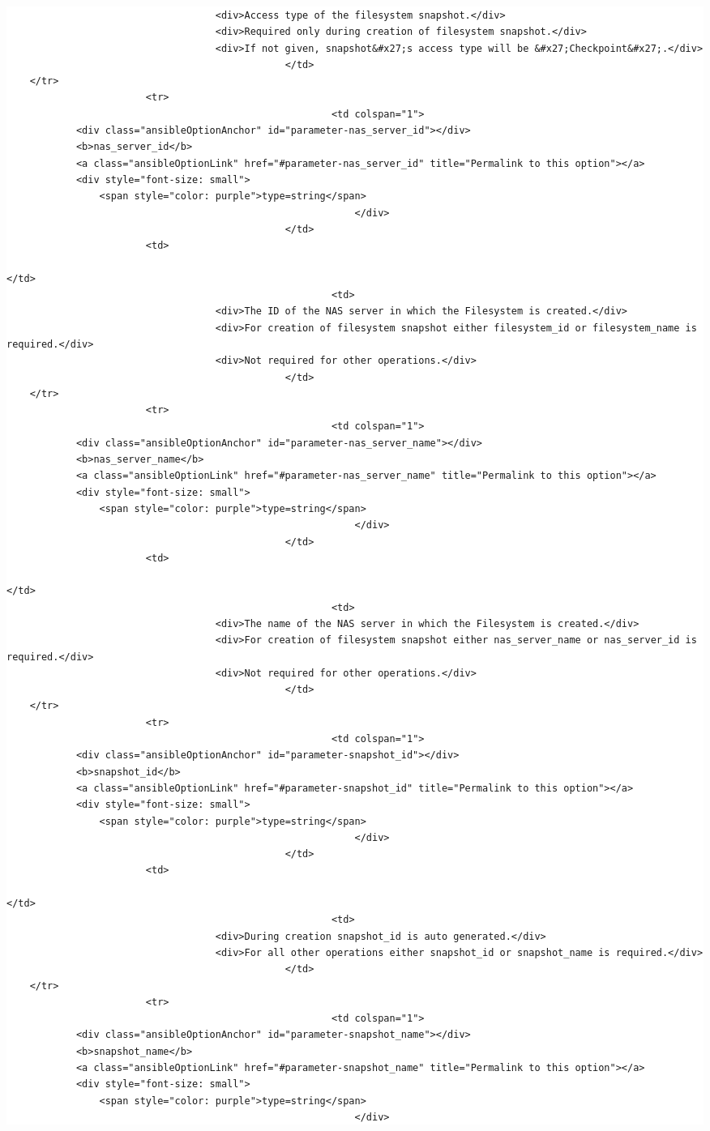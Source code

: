                                         <div>Access type of the filesystem snapshot.</div>
                                        <div>Required only during creation of filesystem snapshot.</div>
                                        <div>If not given, snapshot&#x27;s access type will be &#x27;Checkpoint&#x27;.</div>
                                                    </td>
        </tr>
                            <tr>
                                                            <td colspan="1">
                <div class="ansibleOptionAnchor" id="parameter-nas_server_id"></div>
                <b>nas_server_id</b>
                <a class="ansibleOptionLink" href="#parameter-nas_server_id" title="Permalink to this option"></a>
                <div style="font-size: small">
                    <span style="color: purple">type=string</span>
                                                                </div>
                                                    </td>
                            <td>
                                                                                                                                                        </td>
                                                            <td>
                                        <div>The ID of the NAS server in which the Filesystem is created.</div>
                                        <div>For creation of filesystem snapshot either filesystem_id or filesystem_name is required.</div>
                                        <div>Not required for other operations.</div>
                                                    </td>
        </tr>
                            <tr>
                                                            <td colspan="1">
                <div class="ansibleOptionAnchor" id="parameter-nas_server_name"></div>
                <b>nas_server_name</b>
                <a class="ansibleOptionLink" href="#parameter-nas_server_name" title="Permalink to this option"></a>
                <div style="font-size: small">
                    <span style="color: purple">type=string</span>
                                                                </div>
                                                    </td>
                            <td>
                                                                                                                                                        </td>
                                                            <td>
                                        <div>The name of the NAS server in which the Filesystem is created.</div>
                                        <div>For creation of filesystem snapshot either nas_server_name or nas_server_id is required.</div>
                                        <div>Not required for other operations.</div>
                                                    </td>
        </tr>
                            <tr>
                                                            <td colspan="1">
                <div class="ansibleOptionAnchor" id="parameter-snapshot_id"></div>
                <b>snapshot_id</b>
                <a class="ansibleOptionLink" href="#parameter-snapshot_id" title="Permalink to this option"></a>
                <div style="font-size: small">
                    <span style="color: purple">type=string</span>
                                                                </div>
                                                    </td>
                            <td>
                                                                                                                                                        </td>
                                                            <td>
                                        <div>During creation snapshot_id is auto generated.</div>
                                        <div>For all other operations either snapshot_id or snapshot_name is required.</div>
                                                    </td>
        </tr>
                            <tr>
                                                            <td colspan="1">
                <div class="ansibleOptionAnchor" id="parameter-snapshot_name"></div>
                <b>snapshot_name</b>
                <a class="ansibleOptionLink" href="#parameter-snapshot_name" title="Permalink to this option"></a>
                <div style="font-size: small">
                    <span style="color: purple">type=string</span>
                                                                </div>
